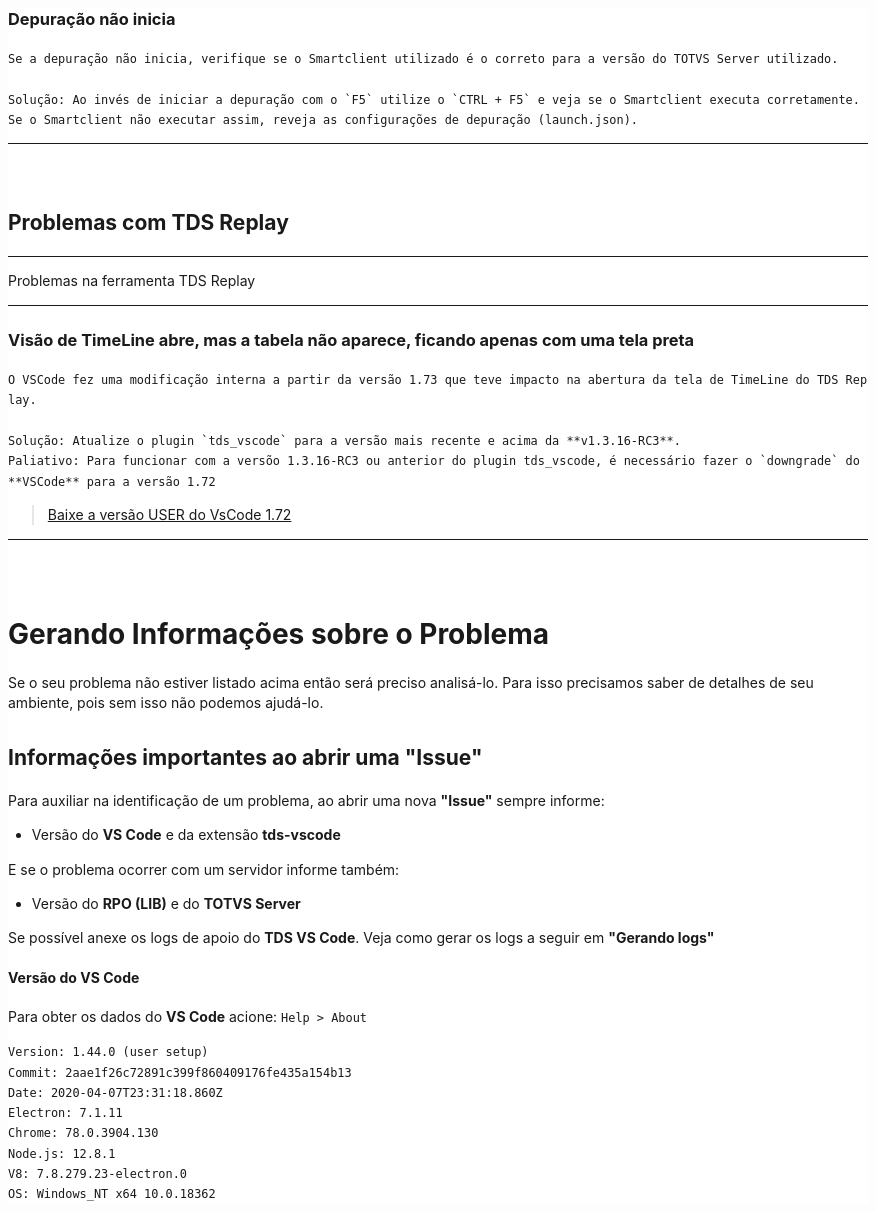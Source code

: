 ### Depuração não inicia

	Se a depuração não inicia, verifique se o Smartclient utilizado é o correto para a versão do TOTVS Server utilizado.

	Solução: Ao invés de iniciar a depuração com o `F5` utilize o `CTRL + F5` e veja se o Smartclient executa corretamente. Se o Smartclient não executar assim, reveja as configurações de depuração (launch.json).

******************************************************

&nbsp;
## Problemas com TDS Replay
******************************************************
Problemas na ferramenta TDS Replay
******************************************************
### Visão de TimeLine abre, mas a tabela não aparece, ficando apenas com uma tela preta

	O VSCode fez uma modificação interna a partir da versão 1.73 que teve impacto na abertura da tela de TimeLine do TDS Replay.

	Solução: Atualize o plugin `tds_vscode` para a versão mais recente e acima da **v1.3.16-RC3**.
	Paliativo: Para funcionar com a versõo 1.3.16-RC3 ou anterior do plugin tds_vscode, é necessário fazer o `downgrade` do **VSCode** para a versão 1.72
> [Baixe a versão USER do VsCode 1.72](https://code.visualstudio.com/updates/v1_72)

******************************************************


&nbsp;
# Gerando Informações sobre o Problema

Se o seu problema não estiver listado acima então será preciso analisá-lo. Para isso precisamos saber de detalhes de seu ambiente, pois sem isso não podemos ajudá-lo.

## Informações importantes ao abrir uma "Issue"

Para auxiliar na identificação de um problema, ao abrir uma nova **"Issue"** sempre informe:

* Versão do **VS Code** e da extensão **tds-vscode**

E se o problema ocorrer com um servidor informe também:

* Versão do **RPO (LIB)** e do **TOTVS Server**

Se possível anexe os logs de apoio do **TDS VS Code**. Veja como gerar os logs a seguir em **"Gerando logs"**

#### Versão do **VS Code**

Para obter os dados do **VS Code** acione: `Help > About`
```
Version: 1.44.0 (user setup)
Commit: 2aae1f26c72891c399f860409176fe435a154b13
Date: 2020-04-07T23:31:18.860Z
Electron: 7.1.11
Chrome: 78.0.3904.130
Node.js: 12.8.1
V8: 7.8.279.23-electron.0
OS: Windows_NT x64 10.0.18362
```
